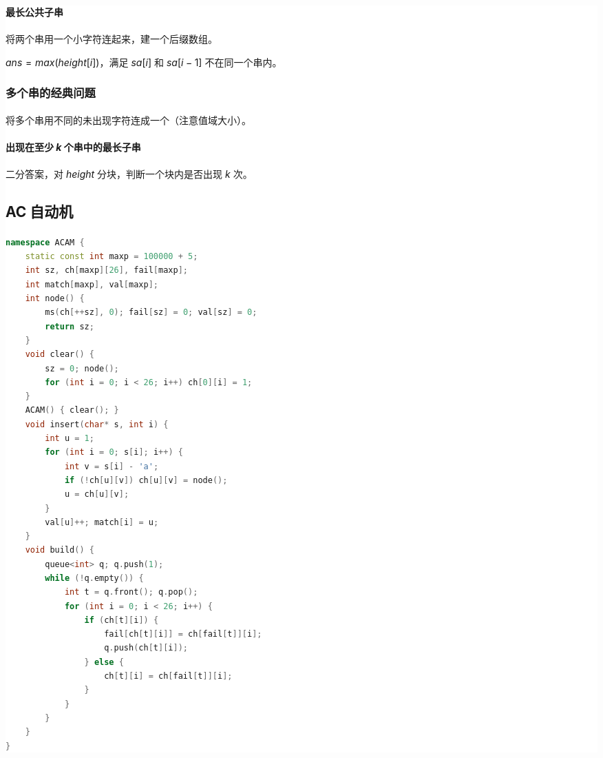 #### 最长公共子串

将两个串用一个小字符连起来，建一个后缀数组。

$ans=max(height[i])$，满足 $sa[i]$ 和 $sa[i-1]$ 不在同一个串内。

### 多个串的经典问题

将多个串用不同的未出现字符连成一个（注意值域大小）。

#### 出现在至少 $k$ 个串中的最长子串

二分答案，对 $height$ 分块，判断一个块内是否出现 $k$ 次。

## AC 自动机

```c++
namespace ACAM {
    static const int maxp = 100000 + 5;
    int sz, ch[maxp][26], fail[maxp];
    int match[maxp], val[maxp];
    int node() {
        ms(ch[++sz], 0); fail[sz] = 0; val[sz] = 0;
        return sz;
    }
    void clear() {
        sz = 0; node();
        for (int i = 0; i < 26; i++) ch[0][i] = 1;
    }
    ACAM() { clear(); }
    void insert(char* s, int i) {
        int u = 1;
        for (int i = 0; s[i]; i++) {
            int v = s[i] - 'a';
            if (!ch[u][v]) ch[u][v] = node();
            u = ch[u][v];
        }
        val[u]++; match[i] = u;
    }
    void build() {
        queue<int> q; q.push(1);
        while (!q.empty()) {
            int t = q.front(); q.pop();
            for (int i = 0; i < 26; i++) {
                if (ch[t][i]) {
                    fail[ch[t][i]] = ch[fail[t]][i];
                    q.push(ch[t][i]);
                } else {
                    ch[t][i] = ch[fail[t]][i];
                }
            }
        }
    }
}
```
